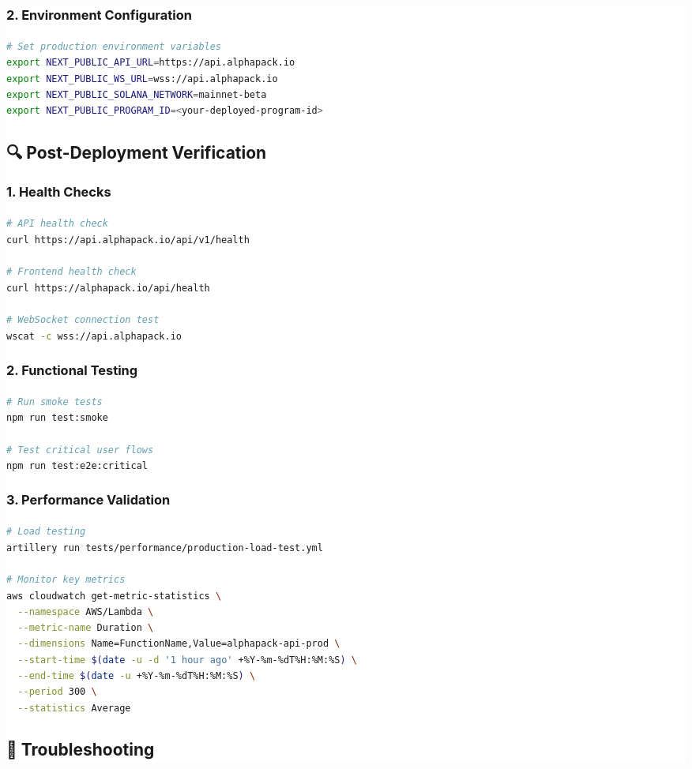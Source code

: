 ### 2. Environment Configuration
```bash
# Set production environment variables
export NEXT_PUBLIC_API_URL=https://api.alphapack.io
export NEXT_PUBLIC_WS_URL=wss://api.alphapack.io
export NEXT_PUBLIC_SOLANA_NETWORK=mainnet-beta
export NEXT_PUBLIC_PROGRAM_ID=<your-deployed-program-id>
```

## 🔍 Post-Deployment Verification

### 1. Health Checks
```bash
# API health check
curl https://api.alphapack.io/api/v1/health

# Frontend health check
curl https://alphapack.io/api/health

# WebSocket connection test
wscat -c wss://api.alphapack.io
```

### 2. Functional Testing
```bash
# Run smoke tests
npm run test:smoke

# Test critical user flows
npm run test:e2e:critical
```

### 3. Performance Validation
```bash
# Load testing
artillery run tests/performance/production-load-test.yml

# Monitor key metrics
aws cloudwatch get-metric-statistics \
  --namespace AWS/Lambda \
  --metric-name Duration \
  --dimensions Name=FunctionName,Value=alphapack-api-prod \
  --start-time $(date -u -d '1 hour ago' +%Y-%m-%dT%H:%M:%S) \
  --end-time $(date -u +%Y-%m-%dT%H:%M:%S) \
  --period 300 \
  --statistics Average
```

## 🚨 Troubleshooting
